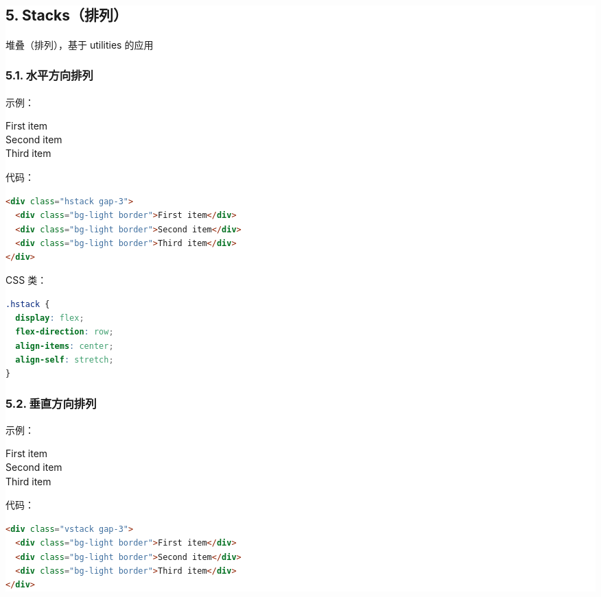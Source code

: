 ## 5. Stacks（排列）

堆叠（排列），基于 utilities 的应用

### 5.1. 水平方向排列

示例：

<div class="bd-example">
<div class="hstack gap-3">
  <div class="bg-light border">First item</div>
  <div class="bg-light border">Second item</div>
  <div class="bg-light border">Third item</div>
</div>
</div>

代码：

```html
<div class="hstack gap-3">
  <div class="bg-light border">First item</div>
  <div class="bg-light border">Second item</div>
  <div class="bg-light border">Third item</div>
</div>
```

CSS 类：

```css
.hstack {
  display: flex;
  flex-direction: row;
  align-items: center;
  align-self: stretch;
}
```

### 5.2. 垂直方向排列

示例：

<div class="bd-example">
<div class="vstack gap-3">
  <div class="bg-light border">First item</div>
  <div class="bg-light border">Second item</div>
  <div class="bg-light border">Third item</div>
</div>
</div>

代码：

```html
<div class="vstack gap-3">
  <div class="bg-light border">First item</div>
  <div class="bg-light border">Second item</div>
  <div class="bg-light border">Third item</div>
</div>
```
